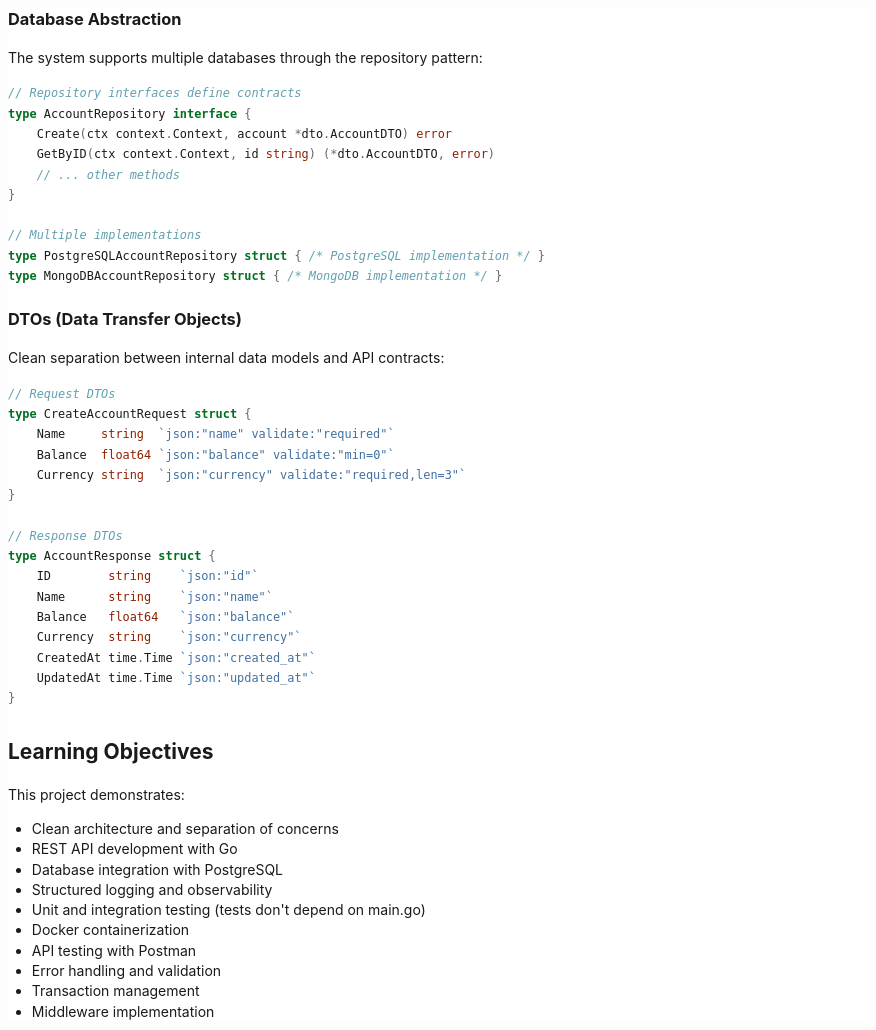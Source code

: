 ### Database Abstraction
The system supports multiple databases through the repository pattern:

```go
// Repository interfaces define contracts
type AccountRepository interface {
    Create(ctx context.Context, account *dto.AccountDTO) error
    GetByID(ctx context.Context, id string) (*dto.AccountDTO, error)
    // ... other methods
}

// Multiple implementations
type PostgreSQLAccountRepository struct { /* PostgreSQL implementation */ }
type MongoDBAccountRepository struct { /* MongoDB implementation */ }
```

### DTOs (Data Transfer Objects)
Clean separation between internal data models and API contracts:

```go
// Request DTOs
type CreateAccountRequest struct {
    Name     string  `json:"name" validate:"required"`
    Balance  float64 `json:"balance" validate:"min=0"`
    Currency string  `json:"currency" validate:"required,len=3"`
}

// Response DTOs
type AccountResponse struct {
    ID        string    `json:"id"`
    Name      string    `json:"name"`
    Balance   float64   `json:"balance"`
    Currency  string    `json:"currency"`
    CreatedAt time.Time `json:"created_at"`
    UpdatedAt time.Time `json:"updated_at"`
}
```

## Learning Objectives

This project demonstrates:
- Clean architecture and separation of concerns
- REST API development with Go
- Database integration with PostgreSQL
- Structured logging and observability
- Unit and integration testing (tests don't depend on main.go)
- Docker containerization
- API testing with Postman
- Error handling and validation
- Transaction management
- Middleware implementation
